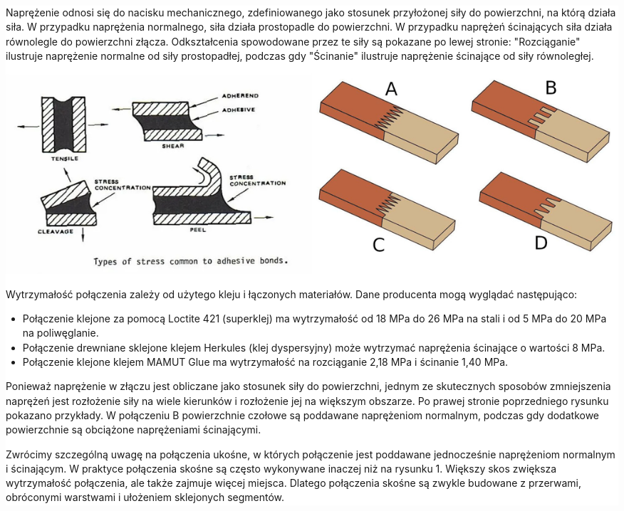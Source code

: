Naprężenie odnosi się do nacisku mechanicznego, zdefiniowanego jako stosunek przyłożonej siły do powierzchni, na którą działa siła.
W przypadku naprężenia normalnego, siła działa prostopadle do powierzchni. W przypadku naprężeń ścinających siła działa równolegle do powierzchni złącza. Odkształcenia spowodowane przez te siły są pokazane po lewej stronie: "Rozciąganie" ilustruje naprężenie normalne od siły prostopadłej, podczas gdy "Ścinanie" ilustruje naprężenie ścinające od siły równoległej.

![Lewo: czarno-biały rysunek przedstawia rodzaje naprężeń w złączach klejonych. Lewy górny róg – naprężenie normalne (rozciągające), prawy górny róg – naprężenie styczne (ścina­jące). Prawo: rysunek pokazuje metody umożliwiające rozłożenie przyłożonego obciążenia na większą powierzchnię oraz rozdzielenie go na kilka składowych.](joints_two.jpg)


Wytrzymałość połączenia zależy od użytego kleju i łączonych materiałów. Dane producenta mogą wyglądać następująco:


* Połączenie klejone za pomocą Loctite 421 (superklej) ma wytrzymałość od 18 MPa do 26 MPa na stali i od 5 MPa do 20 MPa na poliwęglanie.
* Połączenie drewniane sklejone klejem Herkules (klej dyspersyjny) może wytrzymać naprężenia ścinające o wartości 8 MPa.
* Połączenie klejone klejem MAMUT Glue ma wytrzymałość na rozciąganie 2,18 MPa i ścinanie 1,40 MPa.
  
Ponieważ naprężenie w złączu jest obliczane jako stosunek siły do powierzchni, jednym ze skutecznych sposobów zmniejszenia
naprężeń jest rozłożenie siły na wiele kierunków i rozłożenie jej na większym obszarze.
Po prawej stronie poprzedniego rysunku pokazano przykłady. W połączeniu B powierzchnie czołowe są poddawane naprężeniom normalnym, podczas gdy dodatkowe powierzchnie są obciążone naprężeniami ścinającymi.


Zwrócimy szczególną uwagę na połączenia ukośne, w których połączenie jest poddawane jednocześnie naprężeniom normalnym i ścinającym.
W praktyce połączenia skośne są często wykonywane inaczej niż na rysunku 1. Większy skos zwiększa wytrzymałość połączenia, ale także zajmuje więcej miejsca. Dlatego połączenia skośne są zwykle budowane z przerwami, obróconymi warstwami i ułożeniem sklejonych segmentów.
